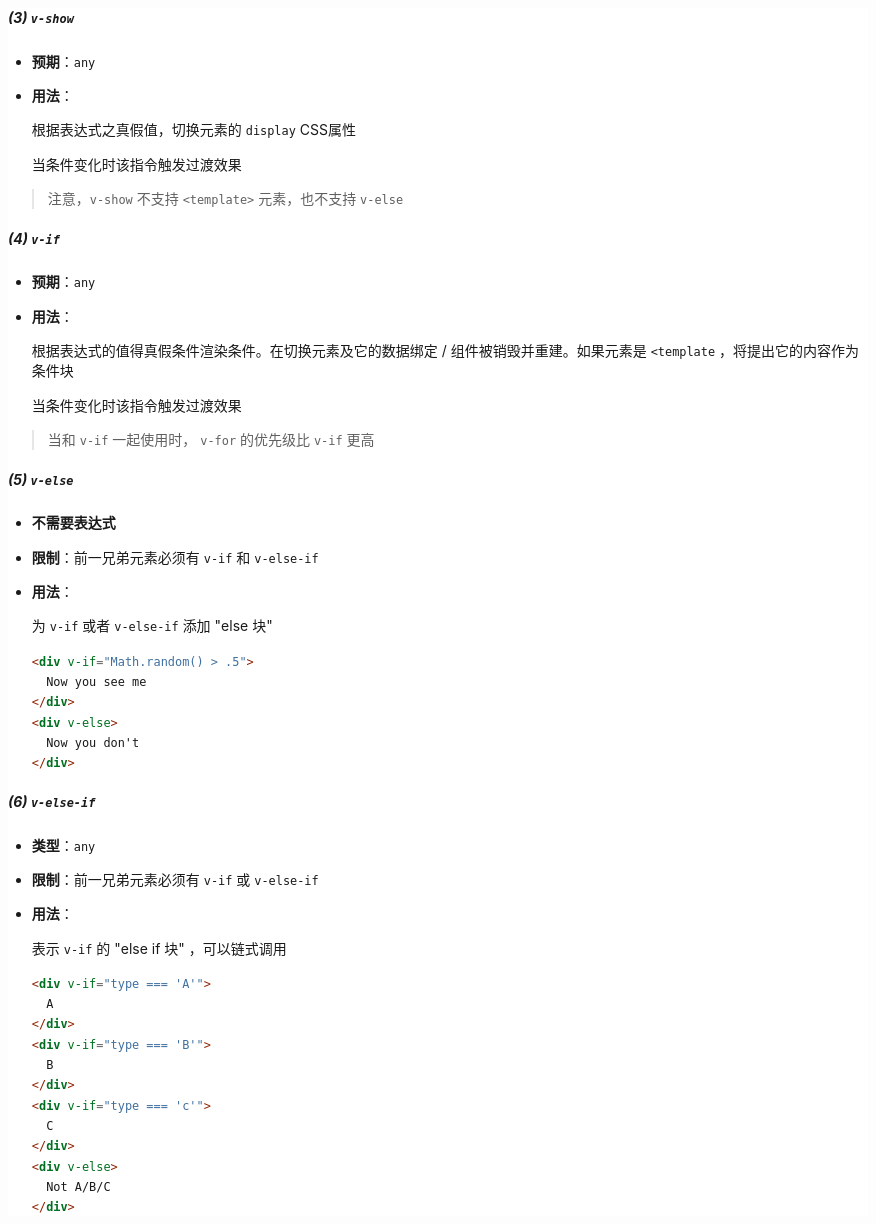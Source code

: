 #####  

##### (3)  `v-show` 

+ **预期**：`any` 

+ **用法**：

  根据表达式之真假值，切换元素的 `display` CSS属性

  当条件变化时该指令触发过渡效果

> 注意，`v-show` 不支持 `<template>` 元素，也不支持 `v-else` 



##### (4)  `v-if`

+ **预期**：`any` 

- **用法**：

  根据表达式的值得真假条件渲染条件。在切换元素及它的数据绑定 / 组件被销毁并重建。如果元素是 `<template` ，将提出它的内容作为条件块

  当条件变化时该指令触发过渡效果

> 当和 `v-if` 一起使用时， `v-for` 的优先级比 `v-if` 更高



##### (5)  `v-else` 

+ **不需要表达式**

+ **限制**：前一兄弟元素必须有 `v-if` 和 `v-else-if` 

+ **用法**：

  为 `v-if` 或者 `v-else-if` 添加 "else 块"

  ```html
  <div v-if="Math.random() > .5">
    Now you see me
  </div>
  <div v-else>
    Now you don't
  </div>
  ```



##### (6)  `v-else-if` 

+ **类型**：`any`

+ **限制**：前一兄弟元素必须有 `v-if` 或 `v-else-if` 

+ **用法**：

  表示 `v-if` 的 "else if 块" ，可以链式调用

  ```html
  <div v-if="type === 'A'">
    A
  </div>
  <div v-if="type === 'B'">
    B
  </div>
  <div v-if="type === 'c'">
    C
  </div>
  <div v-else>
    Not A/B/C
  </div>
  ```
